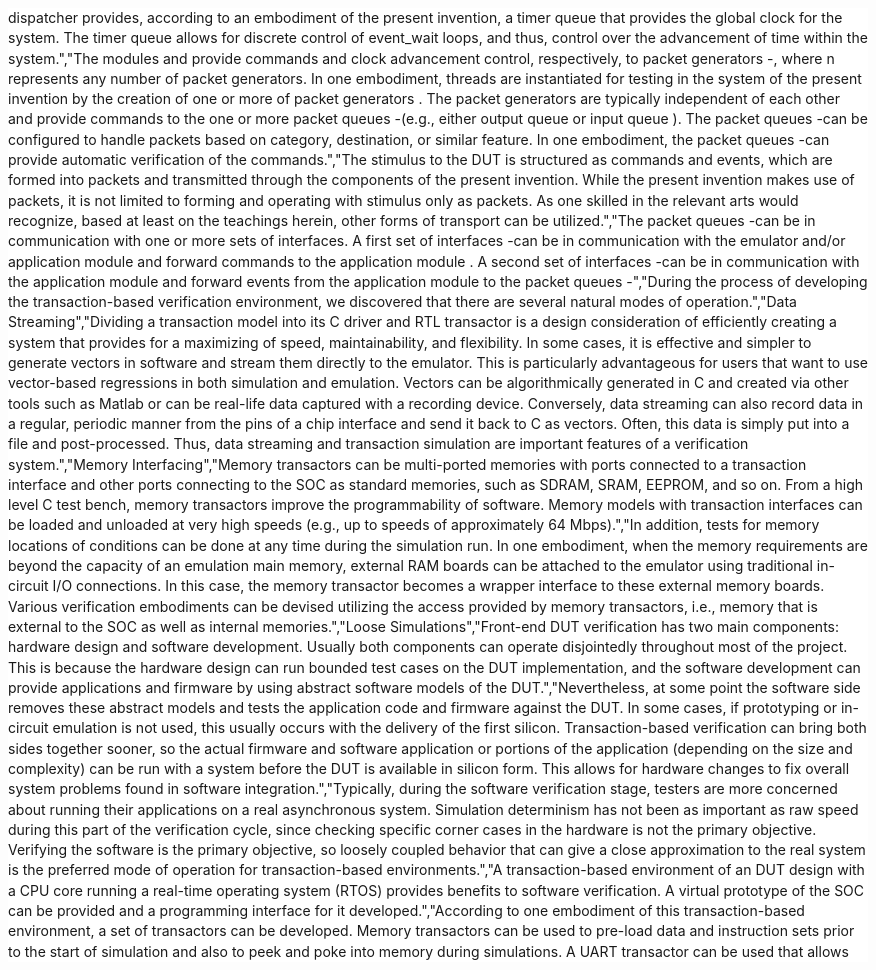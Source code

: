 dispatcher  provides, according to an embodiment of the present invention, a timer queue that provides the global clock for the system. The timer queue allows for discrete control of event_wait loops, and thus, control over the advancement of time within the system.","The modules  and  provide commands and clock advancement control, respectively, to packet generators -, where n represents any number of packet generators. In one embodiment, threads are instantiated for testing in the system of the present invention by the creation of one or more of packet generators . The packet generators  are typically independent of each other and provide commands to the one or more packet queues -(e.g., either output queue  or input queue ). The packet queues -can be configured to handle packets based on category, destination, or similar feature. In one embodiment, the packet queues -can provide automatic verification of the commands.","The stimulus to the DUT is structured as commands and events, which are formed into packets and transmitted through the components of the present invention. While the present invention makes use of packets, it is not limited to forming and operating with stimulus only as packets. As one skilled in the relevant arts would recognize, based at least on the teachings herein, other forms of transport can be utilized.","The packet queues -can be in communication with one or more sets of interfaces. A first set of interfaces -can be in communication with the emulator and\/or application module  and forward commands to the application module . A second set of interfaces -can be in communication with the application module  and forward events from the application module  to the packet queues -","During the process of developing the transaction-based verification environment, we discovered that there are several natural modes of operation.","Data Streaming","Dividing a transaction model into its C driver and RTL transactor is a design consideration of efficiently creating a system that provides for a maximizing of speed, maintainability, and flexibility. In some cases, it is effective and simpler to generate vectors in software and stream them directly to the emulator. This is particularly advantageous for users that want to use vector-based regressions in both simulation and emulation. Vectors can be algorithmically generated in C and created via other tools such as Matlab or can be real-life data captured with a recording device. Conversely, data streaming can also record data in a regular, periodic manner from the pins of a chip interface and send it back to C as vectors. Often, this data is simply put into a file and post-processed. Thus, data streaming and transaction simulation are important features of a verification system.","Memory Interfacing","Memory transactors can be multi-ported memories with ports connected to a transaction interface and other ports connecting to the SOC as standard memories, such as SDRAM, SRAM, EEPROM, and so on. From a high level C test bench, memory transactors improve the programmability of software. Memory models with transaction interfaces can be loaded and unloaded at very high speeds (e.g., up to speeds of approximately 64 Mbps).","In addition, tests for memory locations of conditions can be done at any time during the simulation run. In one embodiment, when the memory requirements are beyond the capacity of an emulation main memory, external RAM boards can be attached to the emulator using traditional in-circuit I\/O connections. In this case, the memory transactor becomes a wrapper interface to these external memory boards. Various verification embodiments can be devised utilizing the access provided by memory transactors, i.e., memory that is external to the SOC as well as internal memories.","Loose Simulations","Front-end DUT verification has two main components: hardware design and software development. Usually both components can operate disjointedly throughout most of the project. This is because the hardware design can run bounded test cases on the DUT implementation, and the software development can provide applications and firmware by using abstract software models of the DUT.","Nevertheless, at some point the software side removes these abstract models and tests the application code and firmware against the DUT. In some cases, if prototyping or in-circuit emulation is not used, this usually occurs with the delivery of the first silicon. Transaction-based verification can bring both sides together sooner, so the actual firmware and software application or portions of the application (depending on the size and complexity) can be run with a system before the DUT is available in silicon form. This allows for hardware changes to fix overall system problems found in software integration.","Typically, during the software verification stage, testers are more concerned about running their applications on a real asynchronous system. Simulation determinism has not been as important as raw speed during this part of the verification cycle, since checking specific corner cases in the hardware is not the primary objective. Verifying the software is the primary objective, so loosely coupled behavior that can give a close approximation to the real system is the preferred mode of operation for transaction-based environments.","A transaction-based environment of an DUT design with a CPU core running a real-time operating system (RTOS) provides benefits to software verification. A virtual prototype of the SOC can be provided and a programming interface for it developed.","According to one embodiment of this transaction-based environment, a set of transactors can be developed. Memory transactors can be used to pre-load data and instruction sets prior to the start of simulation and also to peek and poke into memory during simulations. A UART transactor can be used that allows
